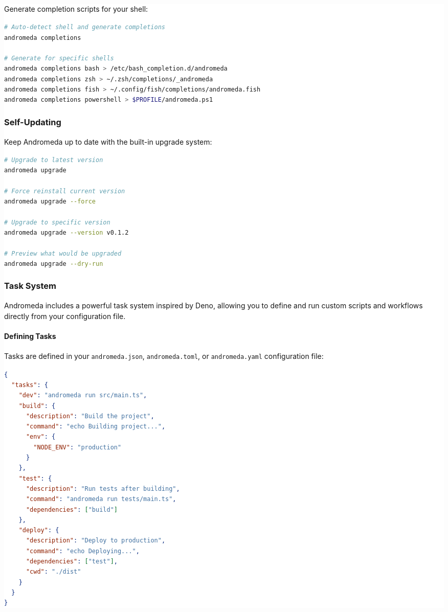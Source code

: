 Generate completion scripts for your shell:

```sh
# Auto-detect shell and generate completions
andromeda completions

# Generate for specific shells
andromeda completions bash > /etc/bash_completion.d/andromeda
andromeda completions zsh > ~/.zsh/completions/_andromeda
andromeda completions fish > ~/.config/fish/completions/andromeda.fish
andromeda completions powershell > $PROFILE/andromeda.ps1
```

### Self-Updating

Keep Andromeda up to date with the built-in upgrade system:

```sh
# Upgrade to latest version
andromeda upgrade

# Force reinstall current version
andromeda upgrade --force

# Upgrade to specific version
andromeda upgrade --version v0.1.2

# Preview what would be upgraded
andromeda upgrade --dry-run
```

### Task System

Andromeda includes a powerful task system inspired by Deno, allowing you to define and run custom scripts and workflows directly from your configuration file.

#### Defining Tasks

Tasks are defined in your `andromeda.json`, `andromeda.toml`, or `andromeda.yaml` configuration file:

```json
{
  "tasks": {
    "dev": "andromeda run src/main.ts",
    "build": {
      "description": "Build the project",
      "command": "echo Building project...",
      "env": {
        "NODE_ENV": "production"
      }
    },
    "test": {
      "description": "Run tests after building",
      "command": "andromeda run tests/main.ts",
      "dependencies": ["build"]
    },
    "deploy": {
      "description": "Deploy to production",
      "command": "echo Deploying...",
      "dependencies": ["test"],
      "cwd": "./dist"
    }
  }
}
```

